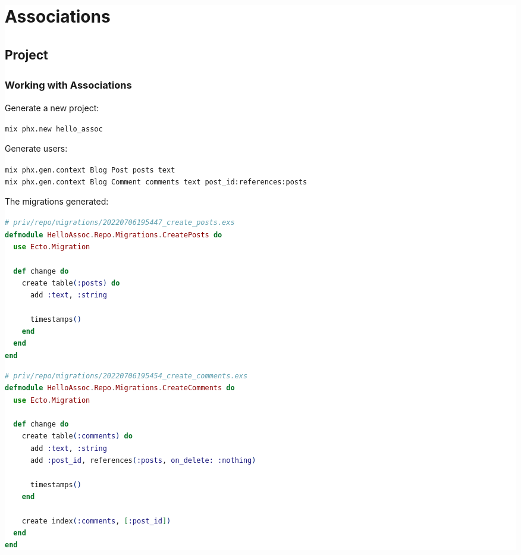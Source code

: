 # Associations

## Project

### Working with Associations

Generate a new project:

```shell
mix phx.new hello_assoc
```

Generate users:

```shell
mix phx.gen.context Blog Post posts text
mix phx.gen.context Blog Comment comments text post_id:references:posts
```

The migrations generated:

```elixir
# priv/repo/migrations/20220706195447_create_posts.exs
defmodule HelloAssoc.Repo.Migrations.CreatePosts do
  use Ecto.Migration

  def change do
    create table(:posts) do
      add :text, :string

      timestamps()
    end
  end
end
```

```elixir
# priv/repo/migrations/20220706195454_create_comments.exs
defmodule HelloAssoc.Repo.Migrations.CreateComments do
  use Ecto.Migration

  def change do
    create table(:comments) do
      add :text, :string
      add :post_id, references(:posts, on_delete: :nothing)

      timestamps()
    end

    create index(:comments, [:post_id])
  end
end
```
